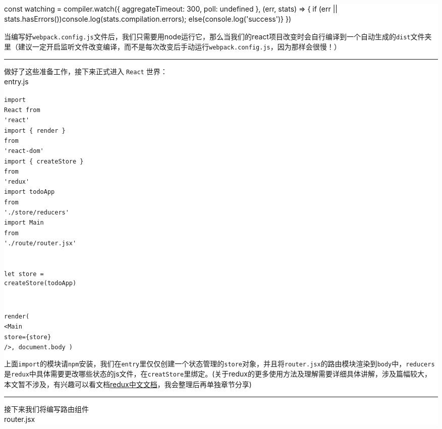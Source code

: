 <span class="hljs-keyword">const</span> watching = compiler.watch({
    aggregateTimeout: <span class="hljs-number">300</span>,
    poll: <span class="hljs-literal">undefined</span>
}, <span class="hljs-function">(<span class="hljs-params">err, stats</span>) =&gt;</span> {
    <span class="hljs-keyword">if</span> (err || stats.hasErrors())<span class="hljs-built_in">console</span>.log(stats.compilation.errors);
    <span class="hljs-keyword">else</span>{<span class="hljs-built_in">console</span>.log(<span class="hljs-string">'success'</span>)}
})</code></pre>
<p>当编写好<code>webpack.config.js</code>文件后，我们只需要用node运行它，那么当我们的react项目改变时会自行编译到一个自动生成的<code>dist</code>文件夹里（建议一定开启监听文件改变编译，而不是每次改变后手动运行<code>webpack.config.js</code>，因为那样会很慢！）</p>
<hr>
<p>做好了这些准备工作，接下来正式进入 <code>React</code> 世界：<br>entry.js</p>
<div class="widget-codetool" style="display:none;">
      <div class="widget-codetool--inner">
      <span class="selectCode code-tool" data-toggle="tooltip" data-placement="top" title="" data-original-title="全选"></span>
      <span type="button" class="copyCode code-tool" data-toggle="tooltip" data-placement="top" data-clipboard-text="import React from 'react'
import { render } from 'react-dom'
import { createStore } from 'redux'
import todoApp from './store/reducers'
import Main from './route/router.jsx'

let store = createStore(todoApp)

render(
    <Main store={store} />,
    document.body
)" title="" data-original-title="复制"></span>
      <span type="button" class="saveToNote code-tool" data-toggle="tooltip" data-placement="top" title="" data-original-title="放进笔记"></span>
      </div>
      </div><pre class="hljs javascript"><code><span class="hljs-keyword">import</span> React <span class="hljs-keyword">from</span> <span class="hljs-string">'react'</span>
<span class="hljs-keyword">import</span> { render } <span class="hljs-keyword">from</span> <span class="hljs-string">'react-dom'</span>
<span class="hljs-keyword">import</span> { createStore } <span class="hljs-keyword">from</span> <span class="hljs-string">'redux'</span>
<span class="hljs-keyword">import</span> todoApp <span class="hljs-keyword">from</span> <span class="hljs-string">'./store/reducers'</span>
<span class="hljs-keyword">import</span> Main <span class="hljs-keyword">from</span> <span class="hljs-string">'./route/router.jsx'</span>

<span class="hljs-keyword">let</span> store = createStore(todoApp)

render(
    <span class="xml"><span class="hljs-tag">&lt;<span class="hljs-name">Main</span> <span class="hljs-attr">store</span>=<span class="hljs-string">{store}</span> /&gt;</span>,
    document.body
)</span></code></pre>
<p>上面<code>import</code>的模块请<code>npm</code>安装，我们在<code>entry</code>里仅仅创建一个状态管理的<code>store</code>对象，并且将<code>router.jsx</code>的路由模块渲染到<code>body</code>中，<code>reducers</code>是<code>redux</code>中具体需要更改哪些状态的js文件，在<code>creatStore</code>里绑定。(关于redux的更多使用方法及理解需要详细具体讲解，涉及篇幅较大，本文暂不涉及，有兴趣可以看文档<a href="http://cn.redux.js.org/" rel="nofollow noreferrer" target="_blank">redux中文文档</a>，我会整理后再单独章节分享)</p>
<hr>
<p>接下来我们将编写路由组件<br>router.jsx</p>
<div class="widget-codetool" style="display:none;">
      <div class="widget-codetool--inner">
      <span class="selectCode code-tool" data-toggle="tooltip" data-placement="top" title="" data-original-title="全选"></span>
      <span type="button" class="copyCode code-tool" data-toggle="tooltip" data-placement="top" data-clipboard-text="import React from 'react'
import { HashRouter as Router,Route } from 'react-router-dom'
import { Provider } from 'react-redux'
